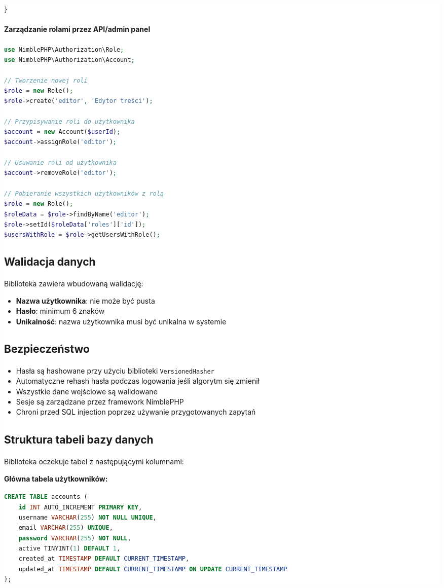 ```php
}
```

#### Zarządzanie rolami przez API/admin panel

```php
use NimblePHP\Authorization\Role;
use NimblePHP\Authorization\Account;

// Tworzenie nowej roli
$role = new Role();
$role->create('editor', 'Edytor treści');

// Przypisywanie roli do użytkownika
$account = new Account($userId);
$account->assignRole('editor');

// Usuwanie roli od użytkownika
$account->removeRole('editor');

// Pobieranie wszystkich użytkowników z rolą
$role = new Role();
$roleData = $role->findByName('editor');
$role->setId($roleData['roles']['id']);
$usersWithRole = $role->getUsersWithRole();
```

## Walidacja danych

Biblioteka zawiera wbudowaną walidację:

- **Nazwa użytkownika**: nie może być pusta
- **Hasło**: minimum 6 znaków
- **Unikalność**: nazwa użytkownika musi być unikalna w systemie

## Bezpieczeństwo

- Hasła są hashowane przy użyciu biblioteki `VersionedHasher`
- Automatyczne rehash hasła podczas logowania jeśli algorytm się zmienił
- Wszystkie dane wejściowe są walidowane
- Sesje są zarządzane przez framework NimblePHP
- Chroni przed SQL injection poprzez używanie przygotowanych zapytań

## Struktura tabeli bazy danych

Biblioteka oczekuje tabel z następującymi kolumnami:

**Główna tabela użytkowników:**
```sql
CREATE TABLE accounts (
    id INT AUTO_INCREMENT PRIMARY KEY,
    username VARCHAR(255) NOT NULL UNIQUE,
    email VARCHAR(255) UNIQUE,
    password VARCHAR(255) NOT NULL,
    active TINYINT(1) DEFAULT 1,
    created_at TIMESTAMP DEFAULT CURRENT_TIMESTAMP,
    updated_at TIMESTAMP DEFAULT CURRENT_TIMESTAMP ON UPDATE CURRENT_TIMESTAMP
);
```
